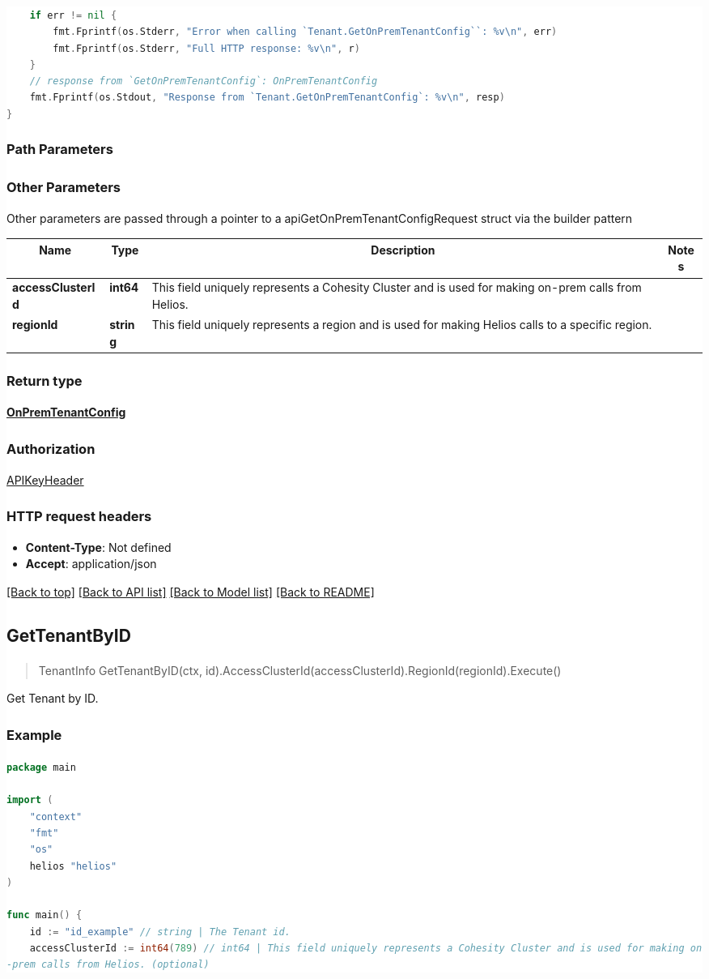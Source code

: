 ```go
    if err != nil {
        fmt.Fprintf(os.Stderr, "Error when calling `Tenant.GetOnPremTenantConfig``: %v\n", err)
        fmt.Fprintf(os.Stderr, "Full HTTP response: %v\n", r)
    }
    // response from `GetOnPremTenantConfig`: OnPremTenantConfig
    fmt.Fprintf(os.Stdout, "Response from `Tenant.GetOnPremTenantConfig`: %v\n", resp)
}
```

### Path Parameters



### Other Parameters

Other parameters are passed through a pointer to a apiGetOnPremTenantConfigRequest struct via the builder pattern


Name | Type | Description  | Notes
------------- | ------------- | ------------- | -------------
 **accessClusterId** | **int64** | This field uniquely represents a Cohesity Cluster and is used for making on-prem calls from Helios. | 
 **regionId** | **string** | This field uniquely represents a region and is used for making Helios calls to a specific region. | 

### Return type

[**OnPremTenantConfig**](OnPremTenantConfig.md)

### Authorization

[APIKeyHeader](../README.md#APIKeyHeader)

### HTTP request headers

- **Content-Type**: Not defined
- **Accept**: application/json

[[Back to top]](#) [[Back to API list]](../README.md#documentation-for-api-endpoints)
[[Back to Model list]](../README.md#documentation-for-models)
[[Back to README]](../README.md)


## GetTenantByID

> TenantInfo GetTenantByID(ctx, id).AccessClusterId(accessClusterId).RegionId(regionId).Execute()

Get Tenant by ID.

### Example

```go
package main

import (
    "context"
    "fmt"
    "os"
    helios "helios"
)

func main() {
    id := "id_example" // string | The Tenant id.
    accessClusterId := int64(789) // int64 | This field uniquely represents a Cohesity Cluster and is used for making on-prem calls from Helios. (optional)
```